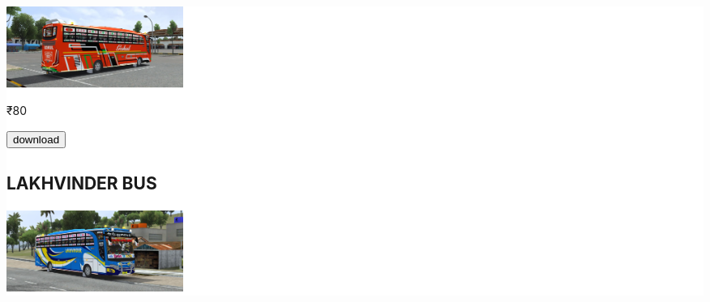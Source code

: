  <img src="GOKUL 2.jpg" alt="Livery Photo 3" height="100px">
    <br>
      <p class="price">₹80</p>
    <a href="gateway.html" 
        ><button>download</button> </a>
</div>
<div>
<h2>LAKHVINDER BUS </h2>
   <img src="DER1.jpg" alt="Livery Photo 3" height="100px">